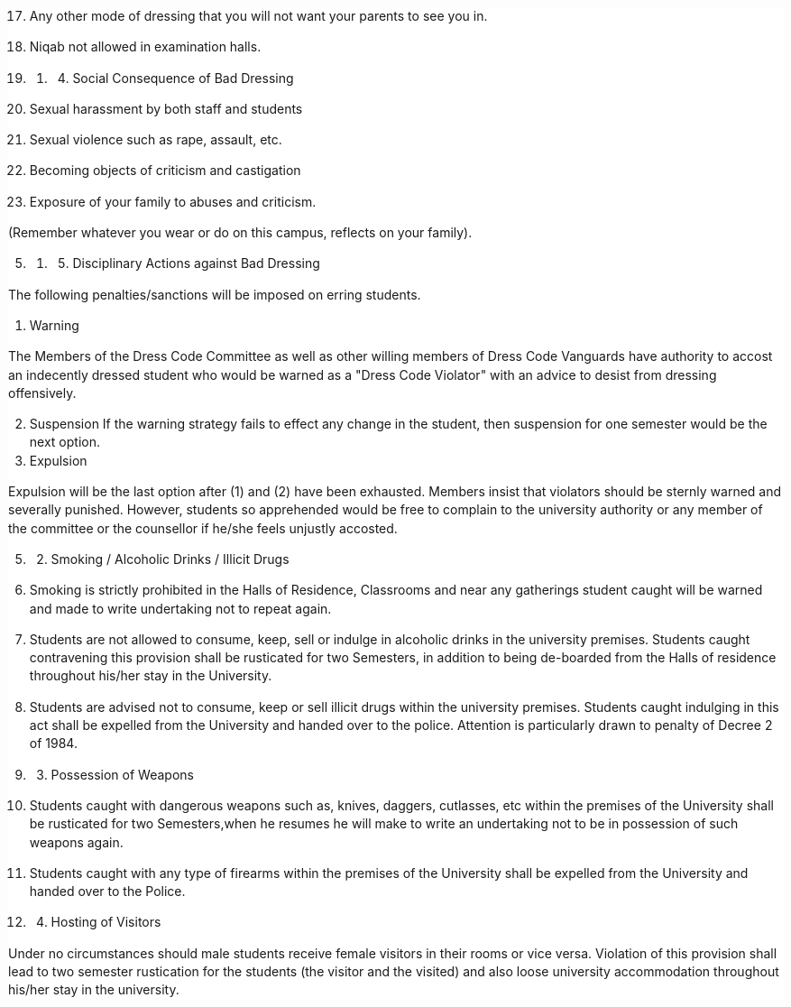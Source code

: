 17. Any other mode of dressing that you will not want your parents to see you in.
17. Niqab not allowed in examination halls.


5. 1. 4. Social Consequence of Bad Dressing

1. Sexual harassment by both staff and students
1. Sexual violence such as rape, assault, etc.
1. Becoming objects of criticism and castigation
1. Exposure of your family to abuses and criticism.

(Remember whatever you wear or do on this campus, reflects on your family).

5. 1. 5. Disciplinary Actions against Bad Dressing

The following penalties/sanctions will be imposed on erring students.

1. Warning

The Members of the Dress Code Committee as well as other willing members of Dress Code Vanguards have authority to accost an indecently dressed student who would be warned as a "Dress Code Violator" with an advice to desist from dressing offensively.

2. Suspension If the warning strategy fails to effect any change in the student, then suspension for one semester would be the next option.
2. Expulsion

Expulsion will be the last option after (1) and (2) have been exhausted. Members insist that violators should be sternly warned and severally punished. However, students so apprehended would be free to complain to the university authority or any member of the committee or the counsellor if he/she feels unjustly accosted.


5. 2. Smoking / Alcoholic Drinks / Illicit Drugs

1. Smoking is strictly prohibited in the Halls of Residence, Classrooms and near any gatherings student caught will be warned and made to write undertaking not to repeat again.

1. Students are not allowed to consume, keep, sell or indulge in alcoholic drinks in the university premises. Students caught contravening this provision shall be rusticated for two Semesters, in addition to being de-boarded from the Halls of residence throughout his/her stay in the University.

3. Students are advised not to consume, keep or sell illicit drugs within the university premises. Students caught indulging in this act shall be expelled from the University and handed over to the police. Attention is particularly drawn to penalty of Decree 2 of 1984.


5. 3. Possession of Weapons

1. Students caught with dangerous weapons such as, knives, daggers, cutlasses, etc within the premises of the University shall be rusticated for two Semesters,when he resumes he will make to write an undertaking not to be in possession of such weapons again.
1. Students caught with any type of firearms within the premises of the University shall be expelled from the University and handed over to the Police.


5. 4. Hosting of Visitors

Under no circumstances should male students receive female visitors in their rooms or vice versa. Violation of this provision shall lead to two semester rustication for the students (the visitor and the visited) and also loose university accommodation throughout his/her stay in the university.
